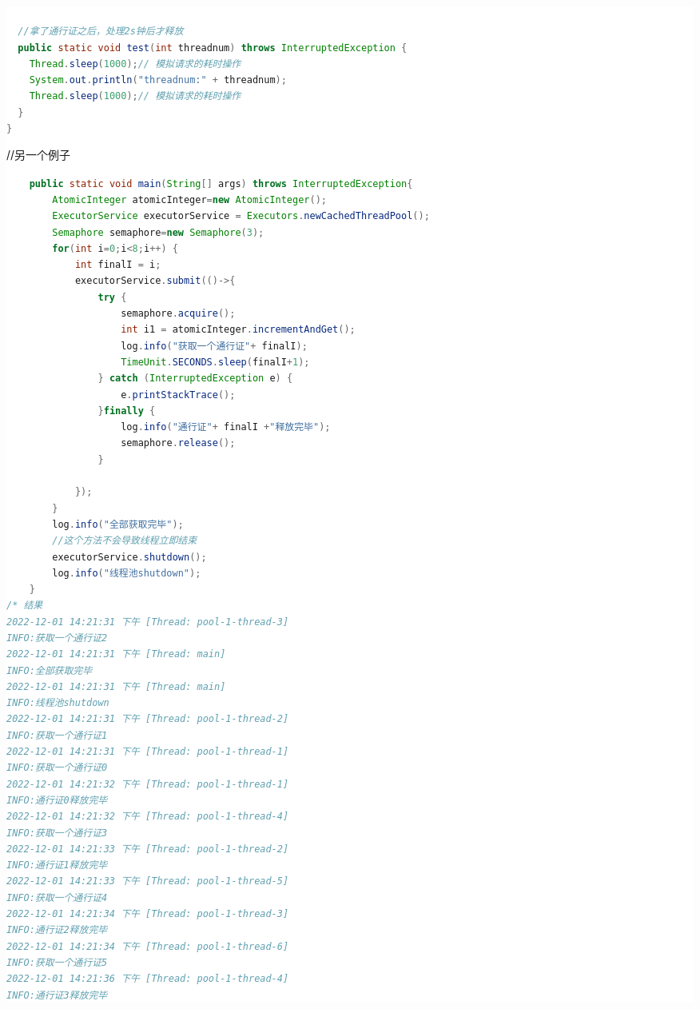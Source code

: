```java

  //拿了通行证之后，处理2s钟后才释放
  public static void test(int threadnum) throws InterruptedException {
    Thread.sleep(1000);// 模拟请求的耗时操作
    System.out.println("threadnum:" + threadnum);
    Thread.sleep(1000);// 模拟请求的耗时操作
  }
} 
```

//另一个例子

```java
    public static void main(String[] args) throws InterruptedException{
        AtomicInteger atomicInteger=new AtomicInteger();
        ExecutorService executorService = Executors.newCachedThreadPool();
        Semaphore semaphore=new Semaphore(3);
        for(int i=0;i<8;i++) {
            int finalI = i;
            executorService.submit(()->{
                try {
                    semaphore.acquire();
                    int i1 = atomicInteger.incrementAndGet();
                    log.info("获取一个通行证"+ finalI); 
                    TimeUnit.SECONDS.sleep(finalI+1);
                } catch (InterruptedException e) {
                    e.printStackTrace();
                }finally {
                    log.info("通行证"+ finalI +"释放完毕");
                    semaphore.release();
                }

            });
        }
        log.info("全部获取完毕");
        //这个方法不会导致线程立即结束
        executorService.shutdown();
        log.info("线程池shutdown");
    }
/* 结果
2022-12-01 14:21:31 下午 [Thread: pool-1-thread-3] 
INFO:获取一个通行证2
2022-12-01 14:21:31 下午 [Thread: main] 
INFO:全部获取完毕
2022-12-01 14:21:31 下午 [Thread: main] 
INFO:线程池shutdown
2022-12-01 14:21:31 下午 [Thread: pool-1-thread-2] 
INFO:获取一个通行证1
2022-12-01 14:21:31 下午 [Thread: pool-1-thread-1] 
INFO:获取一个通行证0
2022-12-01 14:21:32 下午 [Thread: pool-1-thread-1] 
INFO:通行证0释放完毕
2022-12-01 14:21:32 下午 [Thread: pool-1-thread-4] 
INFO:获取一个通行证3
2022-12-01 14:21:33 下午 [Thread: pool-1-thread-2] 
INFO:通行证1释放完毕
2022-12-01 14:21:33 下午 [Thread: pool-1-thread-5] 
INFO:获取一个通行证4
2022-12-01 14:21:34 下午 [Thread: pool-1-thread-3] 
INFO:通行证2释放完毕
2022-12-01 14:21:34 下午 [Thread: pool-1-thread-6] 
INFO:获取一个通行证5
2022-12-01 14:21:36 下午 [Thread: pool-1-thread-4] 
INFO:通行证3释放完毕
```